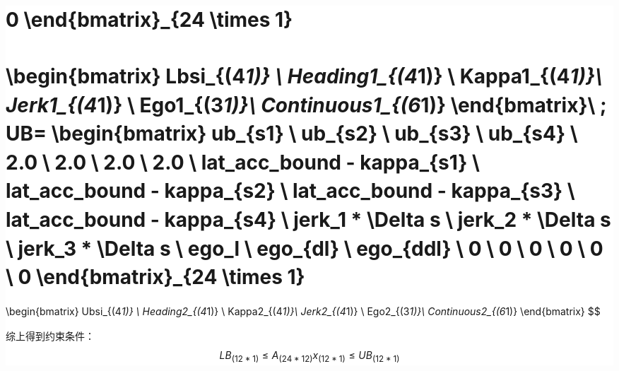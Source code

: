 0 
 \end{bmatrix}_{24 \times 1}
 =
 \begin{bmatrix} 
Lbsi_{(4*1)} \\ 
Heading1_{(4*1)} \\ 
Kappa1_{(4*1)}\\
Jerk1_{(4*1)} \\
Ego1_{(3*1)}\\
Continuous1_{(6*1)}
 \end{bmatrix}\       ;    \
 UB=
\begin{bmatrix} 
ub_{s1} \\ 
ub_{s2} \\ 
ub_{s3} \\
ub_{s4} \\
2.0 \\ 
2.0 \\ 
2.0 \\
2.0 \\
lat\_acc\_bound - kappa_{s1} \\ 
lat\_acc\_bound - kappa_{s2} \\ 
lat\_acc\_bound - kappa_{s3} \\
lat\_acc\_bound - kappa_{s4} \\
jerk_1 * \Delta s \\ 
jerk_2 * \Delta s \\ 
jerk_3 * \Delta s \\
ego_l \\ 
ego_{dl} \\ 
ego_{ddl} \\
0 \\ 
0 \\ 
0 \\
0 \\ 
0 \\ 
0 
 \end{bmatrix}_{24 \times 1}
 =
 \begin{bmatrix} 
Ubsi_{(4*1)} \\ 
Heading2_{(4*1)} \\ 
Kappa2_{(4*1)}\\
Jerk2_{(4*1)} \\
Ego2_{(3*1)}\\
Continuous2_{(6*1)}
 \end{bmatrix}
$$

综上得到约束条件：
$$
LB_{(12*1)}\le A_{(24*12)}x_{(12*1)}\le UB_{(12*1)}
$$
